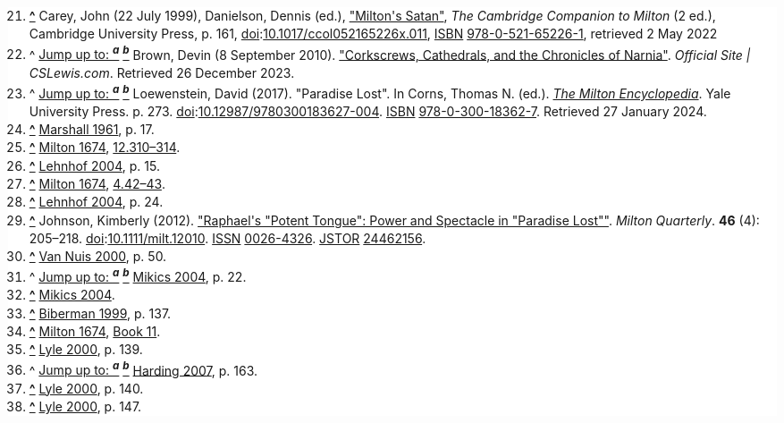 21.  **[^](https://en.m.wikipedia.org/wiki/Paradise_Lost#cite_ref-21 "Jump up")** Carey, John (22 July 1999), Danielson, Dennis (ed.), ["Milton's Satan"](https://www.cambridge.org/core/product/identifier/CBO9780511999116A014/type/book_part), _The Cambridge Companion to Milton_ (2 ed.), Cambridge University Press, p. 161, [doi](https://en.m.wikipedia.org/wiki/Doi_(identifier) "Doi (identifier)"):[10.1017/ccol052165226x.011](https://doi.org/10.1017%2Fccol052165226x.011), [ISBN](https://en.m.wikipedia.org/wiki/ISBN_(identifier) "ISBN (identifier)") [978-0-521-65226-1](https://en.m.wikipedia.org/wiki/Special:BookSources/978-0-521-65226-1 "Special:BookSources/978-0-521-65226-1"), retrieved 2 May 2022
22.  ^ [Jump up to: <sup><i><b>a</b></i></sup>](https://en.m.wikipedia.org/wiki/Paradise_Lost#cite_ref-brown-corkscrews-2010_22-0) [<sup><i><b>b</b></i></sup>](https://en.m.wikipedia.org/wiki/Paradise_Lost#cite_ref-brown-corkscrews-2010_22-1) Brown, Devin (8 September 2010). ["Corkscrews, Cathedrals, and the Chronicles of Narnia"](https://www.cslewis.com/corkscrews-cathedrals-and-the-chronicles-of-narnia/). _Official Site | CSLewis.com_. Retrieved 26 December 2023.
23.  ^ [Jump up to: <sup><i><b>a</b></i></sup>](https://en.m.wikipedia.org/wiki/Paradise_Lost#cite_ref-:1_23-0) [<sup><i><b>b</b></i></sup>](https://en.m.wikipedia.org/wiki/Paradise_Lost#cite_ref-:1_23-1) Loewenstein, David (2017). "Paradise Lost". In Corns, Thomas N. (ed.). [_The Milton Encyclopedia_](https://www.degruyter.com/document/doi/10.12987/9780300183627-004/html). Yale University Press. p. 273. [doi](https://en.m.wikipedia.org/wiki/Doi_(identifier) "Doi (identifier)"):[10.12987/9780300183627-004](https://doi.org/10.12987%2F9780300183627-004). [ISBN](https://en.m.wikipedia.org/wiki/ISBN_(identifier) "ISBN (identifier)") [978-0-300-18362-7](https://en.m.wikipedia.org/wiki/Special:BookSources/978-0-300-18362-7 "Special:BookSources/978-0-300-18362-7"). Retrieved 27 January 2024.
24.  **[^](https://en.m.wikipedia.org/wiki/Paradise_Lost#cite_ref-24 "Jump up")** [Marshall 1961](https://en.m.wikipedia.org/wiki/Paradise_Lost#CITEREFMarshall1961), p. 17.
25.  **[^](https://en.m.wikipedia.org/wiki/Paradise_Lost#cite_ref-25 "Jump up")** [Milton 1674](https://en.m.wikipedia.org/wiki/Paradise_Lost#CITEREFMilton1674), [12.310–314](https://en.wikisource.org/wiki/Paradise_Lost/Book_XII#40 "s:Paradise Lost/Book XII").
26.  **[^](https://en.m.wikipedia.org/wiki/Paradise_Lost#cite_ref-26 "Jump up")** [Lehnhof 2004](https://en.m.wikipedia.org/wiki/Paradise_Lost#CITEREFLehnhof2004), p. 15.
27.  **[^](https://en.m.wikipedia.org/wiki/Paradise_Lost#cite_ref-27 "Jump up")** [Milton 1674](https://en.m.wikipedia.org/wiki/Paradise_Lost#CITEREFMilton1674), [4.42–43](https://en.wikisource.org/wiki/Paradise_Lost/Book_IV#40 "s:Paradise Lost/Book IV").
28.  **[^](https://en.m.wikipedia.org/wiki/Paradise_Lost#cite_ref-28 "Jump up")** [Lehnhof 2004](https://en.m.wikipedia.org/wiki/Paradise_Lost#CITEREFLehnhof2004), p. 24.
29.  **[^](https://en.m.wikipedia.org/wiki/Paradise_Lost#cite_ref-29 "Jump up")** Johnson, Kimberly (2012). ["Raphael's "Potent Tongue": Power and Spectacle in "Paradise Lost""](https://www.jstor.org/stable/24462156). _Milton Quarterly_. **46** (4): 205–218. [doi](https://en.m.wikipedia.org/wiki/Doi_(identifier) "Doi (identifier)"):[10.1111/milt.12010](https://doi.org/10.1111%2Fmilt.12010). [ISSN](https://en.m.wikipedia.org/wiki/ISSN_(identifier) "ISSN (identifier)") [0026-4326](https://www.worldcat.org/issn/0026-4326). [JSTOR](https://en.m.wikipedia.org/wiki/JSTOR_(identifier) "JSTOR (identifier)") [24462156](https://www.jstor.org/stable/24462156).
30.  **[^](https://en.m.wikipedia.org/wiki/Paradise_Lost#cite_ref-30 "Jump up")** [Van Nuis 2000](https://en.m.wikipedia.org/wiki/Paradise_Lost#CITEREFVan_Nuis2000), p. 50.
31.  ^ [Jump up to: <sup><i><b>a</b></i></sup>](https://en.m.wikipedia.org/wiki/Paradise_Lost#cite_ref-Mikics2004-p22_31-0) [<sup><i><b>b</b></i></sup>](https://en.m.wikipedia.org/wiki/Paradise_Lost#cite_ref-Mikics2004-p22_31-1) [Mikics 2004](https://en.m.wikipedia.org/wiki/Paradise_Lost#CITEREFMikics2004), p. 22.
32.  **[^](https://en.m.wikipedia.org/wiki/Paradise_Lost#cite_ref-FOOTNOTEMikics2004_32-0 "Jump up")** [Mikics 2004](https://en.m.wikipedia.org/wiki/Paradise_Lost#CITEREFMikics2004).
33.  **[^](https://en.m.wikipedia.org/wiki/Paradise_Lost#cite_ref-33 "Jump up")** [Biberman 1999](https://en.m.wikipedia.org/wiki/Paradise_Lost#CITEREFBiberman1999), p. 137.
34.  **[^](https://en.m.wikipedia.org/wiki/Paradise_Lost#cite_ref-34 "Jump up")** [Milton 1674](https://en.m.wikipedia.org/wiki/Paradise_Lost#CITEREFMilton1674), [Book 11](https://en.wikisource.org/wiki/Paradise_Lost/Book_XI "s:Paradise Lost/Book XI").
35.  **[^](https://en.m.wikipedia.org/wiki/Paradise_Lost#cite_ref-35 "Jump up")** [Lyle 2000](https://en.m.wikipedia.org/wiki/Paradise_Lost#CITEREFLyle2000), p. 139.
36.  ^ [Jump up to: <sup><i><b>a</b></i></sup>](https://en.m.wikipedia.org/wiki/Paradise_Lost#cite_ref-Harding2007-p163_36-0) [<sup><i><b>b</b></i></sup>](https://en.m.wikipedia.org/wiki/Paradise_Lost#cite_ref-Harding2007-p163_36-1) [Harding 2007](https://en.m.wikipedia.org/wiki/Paradise_Lost#CITEREFHarding2007), p. 163.
37.  **[^](https://en.m.wikipedia.org/wiki/Paradise_Lost#cite_ref-37 "Jump up")** [Lyle 2000](https://en.m.wikipedia.org/wiki/Paradise_Lost#CITEREFLyle2000), p. 140.
38.  **[^](https://en.m.wikipedia.org/wiki/Paradise_Lost#cite_ref-38 "Jump up")** [Lyle 2000](https://en.m.wikipedia.org/wiki/Paradise_Lost#CITEREFLyle2000), p. 147.